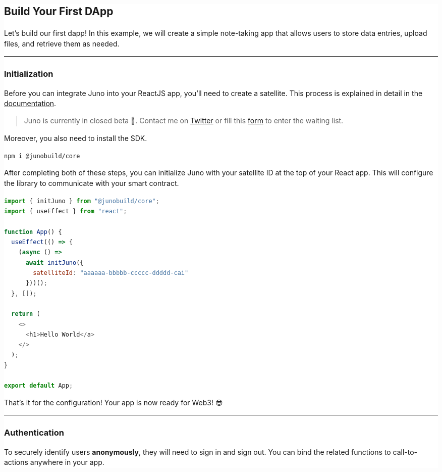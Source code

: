 
## Build Your First DApp

Let’s build our first dapp! In this example, we will create a simple note-taking app that allows users to store data entries, upload files, and retrieve them as needed.

---

### Initialization

Before you can integrate Juno into your ReactJS app, you’ll need to create a satellite. This process is explained in detail in the [documentation](https://juno.build/docs/add-juno-to-an-app/create-a-satellite).

> Juno is currently in closed beta 👀. Contact me on [Twitter](https://twitter.com/daviddalbusco) or fill this [form](https://jx5yt-yyaaa-aaaal-abzbq-cai.ic0.app/) to enter the waiting list.

Moreover, you also need to install the SDK.

```bash
npm i @junobuild/core
```

After completing both of these steps, you can initialize Juno with your satellite ID at the top of your React app. This will configure the library to communicate with your smart contract.

```javascript
import { initJuno } from "@junobuild/core";
import { useEffect } from "react";

function App() {
  useEffect(() => {
    (async () =>
      await initJuno({
        satelliteId: "aaaaaa-bbbbb-ccccc-ddddd-cai"
      }))();
  }, []);

  return (
    <>
      <h1>Hello World</a>
    </>
  );
}

export default App;
```

That’s it for the configuration! Your app is now ready for Web3! 😎

---

### Authentication

To securely identify users **anonymously**, they will need to sign in and sign out. You can bind the related functions to call-to-actions anywhere in your app.
